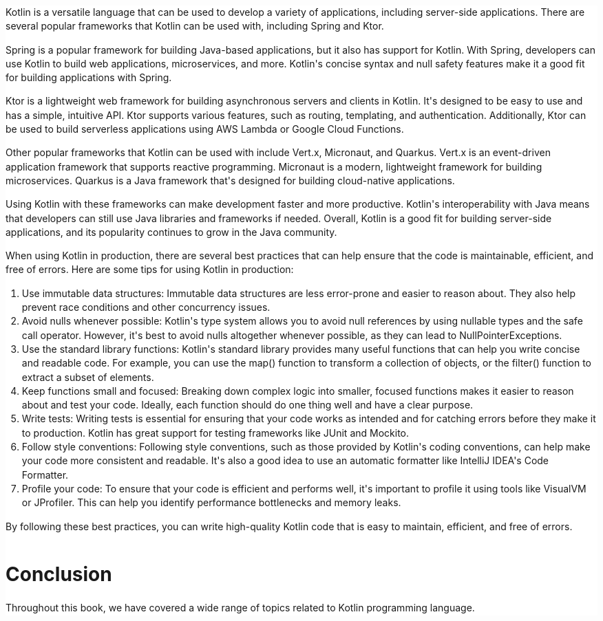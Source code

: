 Kotlin is a versatile language that can be used to develop a variety of applications, including server-side applications. There are several popular frameworks that Kotlin can be used with, including Spring and Ktor.

Spring is a popular framework for building Java-based applications, but it also has support for Kotlin. With Spring, developers can use Kotlin to build web applications, microservices, and more. Kotlin's concise syntax and null safety features make it a good fit for building applications with Spring.

Ktor is a lightweight web framework for building asynchronous servers and clients in Kotlin. It's designed to be easy to use and has a simple, intuitive API. Ktor supports various features, such as routing, templating, and authentication. Additionally, Ktor can be used to build serverless applications using AWS Lambda or Google Cloud Functions.

Other popular frameworks that Kotlin can be used with include Vert.x, Micronaut, and Quarkus. Vert.x is an event-driven application framework that supports reactive programming. Micronaut is a modern, lightweight framework for building microservices. Quarkus is a Java framework that's designed for building cloud-native applications.

Using Kotlin with these frameworks can make development faster and more productive. Kotlin's interoperability with Java means that developers can still use Java libraries and frameworks if needed. Overall, Kotlin is a good fit for building server-side applications, and its popularity continues to grow in the Java community.

When using Kotlin in production, there are several best practices that can help ensure that the code is maintainable, efficient, and free of errors. Here are some tips for using Kotlin in production:

1. Use immutable data structures: Immutable data structures are less error-prone and easier to reason about. They also help prevent race conditions and other concurrency issues.
2. Avoid nulls whenever possible: Kotlin's type system allows you to avoid null references by using nullable types and the safe call operator. However, it's best to avoid nulls altogether whenever possible, as they can lead to NullPointerExceptions.
3. Use the standard library functions: Kotlin's standard library provides many useful functions that can help you write concise and readable code. For example, you can use the map() function to transform a collection of objects, or the filter() function to extract a subset of elements.
4. Keep functions small and focused: Breaking down complex logic into smaller, focused functions makes it easier to reason about and test your code. Ideally, each function should do one thing well and have a clear purpose.
5. Write tests: Writing tests is essential for ensuring that your code works as intended and for catching errors before they make it to production. Kotlin has great support for testing frameworks like JUnit and Mockito.
6. Follow style conventions: Following style conventions, such as those provided by Kotlin's coding conventions, can help make your code more consistent and readable. It's also a good idea to use an automatic formatter like IntelliJ IDEA's Code Formatter.
7. Profile your code: To ensure that your code is efficient and performs well, it's important to profile it using tools like VisualVM or JProfiler. This can help you identify performance bottlenecks and memory leaks.

By following these best practices, you can write high-quality Kotlin code that is easy to maintain, efficient, and free of errors.

# Conclusion

Throughout this book, we have covered a wide range of topics related to Kotlin programming language.
